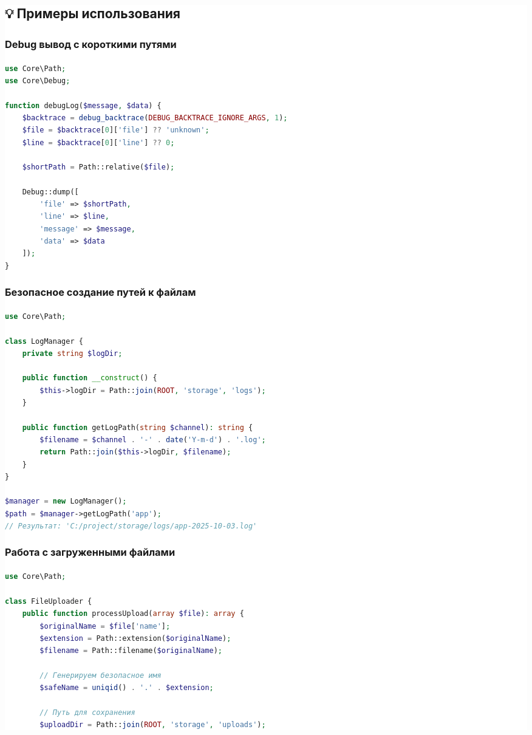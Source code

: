 
## 💡 Примеры использования

### Debug вывод с короткими путями

```php
use Core\Path;
use Core\Debug;

function debugLog($message, $data) {
    $backtrace = debug_backtrace(DEBUG_BACKTRACE_IGNORE_ARGS, 1);
    $file = $backtrace[0]['file'] ?? 'unknown';
    $line = $backtrace[0]['line'] ?? 0;
    
    $shortPath = Path::relative($file);
    
    Debug::dump([
        'file' => $shortPath,
        'line' => $line,
        'message' => $message,
        'data' => $data
    ]);
}
```

### Безопасное создание путей к файлам

```php
use Core\Path;

class LogManager {
    private string $logDir;
    
    public function __construct() {
        $this->logDir = Path::join(ROOT, 'storage', 'logs');
    }
    
    public function getLogPath(string $channel): string {
        $filename = $channel . '-' . date('Y-m-d') . '.log';
        return Path::join($this->logDir, $filename);
    }
}

$manager = new LogManager();
$path = $manager->getLogPath('app');
// Результат: 'C:/project/storage/logs/app-2025-10-03.log'
```

### Работа с загруженными файлами

```php
use Core\Path;

class FileUploader {
    public function processUpload(array $file): array {
        $originalName = $file['name'];
        $extension = Path::extension($originalName);
        $filename = Path::filename($originalName);
        
        // Генерируем безопасное имя
        $safeName = uniqid() . '.' . $extension;
        
        // Путь для сохранения
        $uploadDir = Path::join(ROOT, 'storage', 'uploads');
```